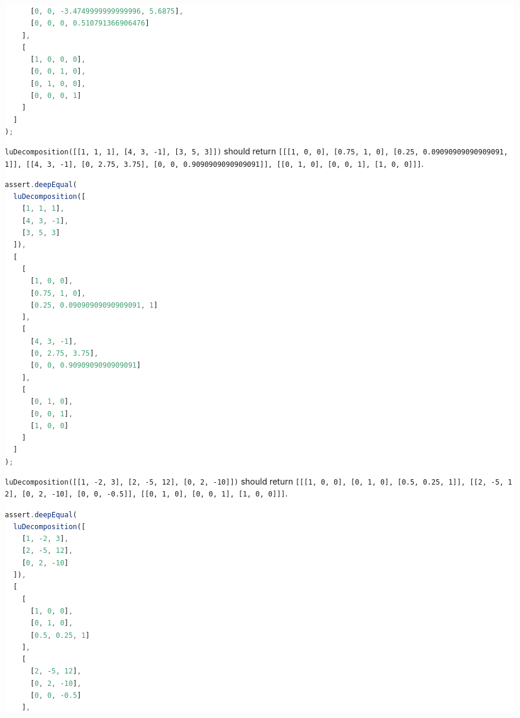 ```js
      [0, 0, -3.4749999999999996, 5.6875],
      [0, 0, 0, 0.510791366906476]
    ],
    [
      [1, 0, 0, 0],
      [0, 0, 1, 0],
      [0, 1, 0, 0],
      [0, 0, 0, 1]
    ]
  ]
);
```

`luDecomposition([[1, 1, 1], [4, 3, -1], [3, 5, 3]])` should return `[[[1, 0, 0], [0.75, 1, 0], [0.25, 0.09090909090909091, 1]], [[4, 3, -1], [0, 2.75, 3.75], [0, 0, 0.9090909090909091]], [[0, 1, 0], [0, 0, 1], [1, 0, 0]]]`.

```js
assert.deepEqual(
  luDecomposition([
    [1, 1, 1],
    [4, 3, -1],
    [3, 5, 3]
  ]),
  [
    [
      [1, 0, 0],
      [0.75, 1, 0],
      [0.25, 0.09090909090909091, 1]
    ],
    [
      [4, 3, -1],
      [0, 2.75, 3.75],
      [0, 0, 0.9090909090909091]
    ],
    [
      [0, 1, 0],
      [0, 0, 1],
      [1, 0, 0]
    ]
  ]
);
```

`luDecomposition([[1, -2, 3], [2, -5, 12], [0, 2, -10]])` should return `[[[1, 0, 0], [0, 1, 0], [0.5, 0.25, 1]], [[2, -5, 12], [0, 2, -10], [0, 0, -0.5]], [[0, 1, 0], [0, 0, 1], [1, 0, 0]]]`.

```js
assert.deepEqual(
  luDecomposition([
    [1, -2, 3],
    [2, -5, 12],
    [0, 2, -10]
  ]),
  [
    [
      [1, 0, 0],
      [0, 1, 0],
      [0.5, 0.25, 1]
    ],
    [
      [2, -5, 12],
      [0, 2, -10],
      [0, 0, -0.5]
    ],
```